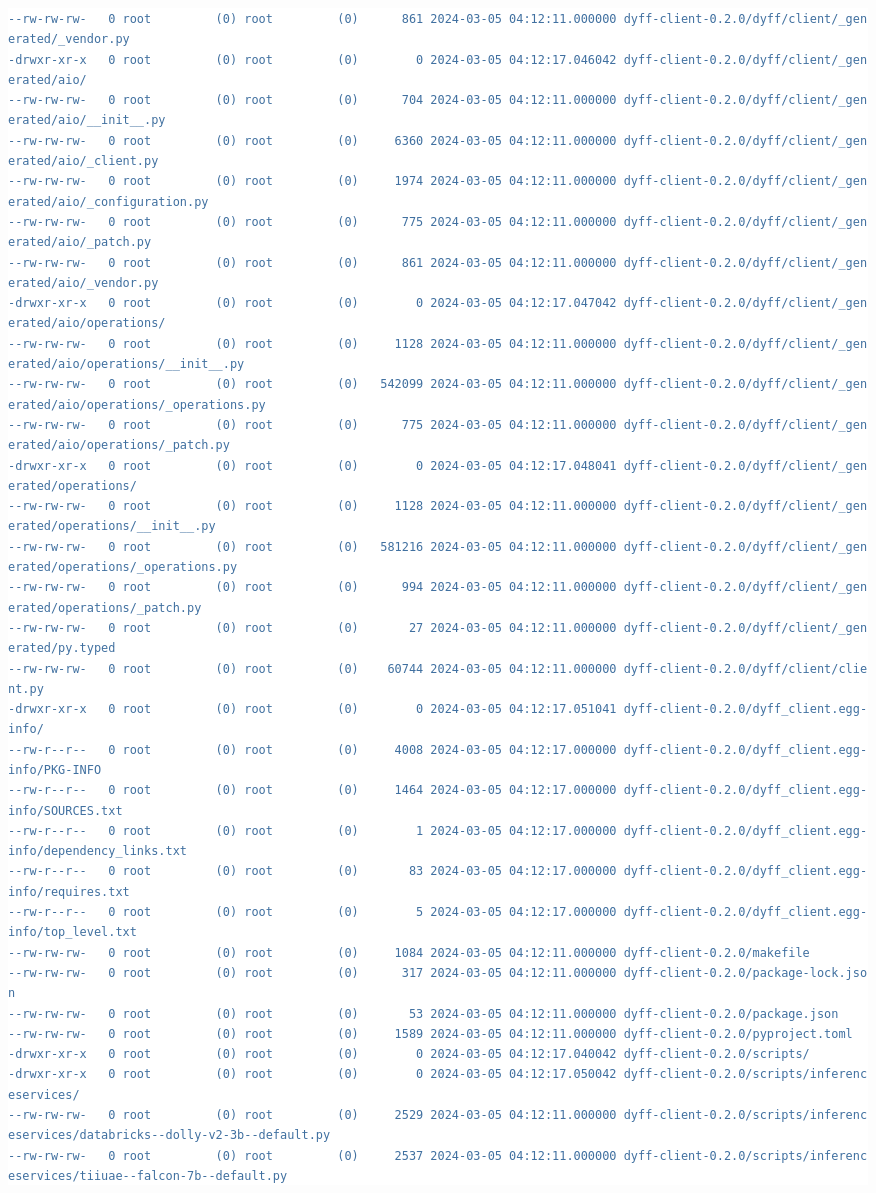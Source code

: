 ```diff
--rw-rw-rw-   0 root         (0) root         (0)      861 2024-03-05 04:12:11.000000 dyff-client-0.2.0/dyff/client/_generated/_vendor.py
-drwxr-xr-x   0 root         (0) root         (0)        0 2024-03-05 04:12:17.046042 dyff-client-0.2.0/dyff/client/_generated/aio/
--rw-rw-rw-   0 root         (0) root         (0)      704 2024-03-05 04:12:11.000000 dyff-client-0.2.0/dyff/client/_generated/aio/__init__.py
--rw-rw-rw-   0 root         (0) root         (0)     6360 2024-03-05 04:12:11.000000 dyff-client-0.2.0/dyff/client/_generated/aio/_client.py
--rw-rw-rw-   0 root         (0) root         (0)     1974 2024-03-05 04:12:11.000000 dyff-client-0.2.0/dyff/client/_generated/aio/_configuration.py
--rw-rw-rw-   0 root         (0) root         (0)      775 2024-03-05 04:12:11.000000 dyff-client-0.2.0/dyff/client/_generated/aio/_patch.py
--rw-rw-rw-   0 root         (0) root         (0)      861 2024-03-05 04:12:11.000000 dyff-client-0.2.0/dyff/client/_generated/aio/_vendor.py
-drwxr-xr-x   0 root         (0) root         (0)        0 2024-03-05 04:12:17.047042 dyff-client-0.2.0/dyff/client/_generated/aio/operations/
--rw-rw-rw-   0 root         (0) root         (0)     1128 2024-03-05 04:12:11.000000 dyff-client-0.2.0/dyff/client/_generated/aio/operations/__init__.py
--rw-rw-rw-   0 root         (0) root         (0)   542099 2024-03-05 04:12:11.000000 dyff-client-0.2.0/dyff/client/_generated/aio/operations/_operations.py
--rw-rw-rw-   0 root         (0) root         (0)      775 2024-03-05 04:12:11.000000 dyff-client-0.2.0/dyff/client/_generated/aio/operations/_patch.py
-drwxr-xr-x   0 root         (0) root         (0)        0 2024-03-05 04:12:17.048041 dyff-client-0.2.0/dyff/client/_generated/operations/
--rw-rw-rw-   0 root         (0) root         (0)     1128 2024-03-05 04:12:11.000000 dyff-client-0.2.0/dyff/client/_generated/operations/__init__.py
--rw-rw-rw-   0 root         (0) root         (0)   581216 2024-03-05 04:12:11.000000 dyff-client-0.2.0/dyff/client/_generated/operations/_operations.py
--rw-rw-rw-   0 root         (0) root         (0)      994 2024-03-05 04:12:11.000000 dyff-client-0.2.0/dyff/client/_generated/operations/_patch.py
--rw-rw-rw-   0 root         (0) root         (0)       27 2024-03-05 04:12:11.000000 dyff-client-0.2.0/dyff/client/_generated/py.typed
--rw-rw-rw-   0 root         (0) root         (0)    60744 2024-03-05 04:12:11.000000 dyff-client-0.2.0/dyff/client/client.py
-drwxr-xr-x   0 root         (0) root         (0)        0 2024-03-05 04:12:17.051041 dyff-client-0.2.0/dyff_client.egg-info/
--rw-r--r--   0 root         (0) root         (0)     4008 2024-03-05 04:12:17.000000 dyff-client-0.2.0/dyff_client.egg-info/PKG-INFO
--rw-r--r--   0 root         (0) root         (0)     1464 2024-03-05 04:12:17.000000 dyff-client-0.2.0/dyff_client.egg-info/SOURCES.txt
--rw-r--r--   0 root         (0) root         (0)        1 2024-03-05 04:12:17.000000 dyff-client-0.2.0/dyff_client.egg-info/dependency_links.txt
--rw-r--r--   0 root         (0) root         (0)       83 2024-03-05 04:12:17.000000 dyff-client-0.2.0/dyff_client.egg-info/requires.txt
--rw-r--r--   0 root         (0) root         (0)        5 2024-03-05 04:12:17.000000 dyff-client-0.2.0/dyff_client.egg-info/top_level.txt
--rw-rw-rw-   0 root         (0) root         (0)     1084 2024-03-05 04:12:11.000000 dyff-client-0.2.0/makefile
--rw-rw-rw-   0 root         (0) root         (0)      317 2024-03-05 04:12:11.000000 dyff-client-0.2.0/package-lock.json
--rw-rw-rw-   0 root         (0) root         (0)       53 2024-03-05 04:12:11.000000 dyff-client-0.2.0/package.json
--rw-rw-rw-   0 root         (0) root         (0)     1589 2024-03-05 04:12:11.000000 dyff-client-0.2.0/pyproject.toml
-drwxr-xr-x   0 root         (0) root         (0)        0 2024-03-05 04:12:17.040042 dyff-client-0.2.0/scripts/
-drwxr-xr-x   0 root         (0) root         (0)        0 2024-03-05 04:12:17.050042 dyff-client-0.2.0/scripts/inferenceservices/
--rw-rw-rw-   0 root         (0) root         (0)     2529 2024-03-05 04:12:11.000000 dyff-client-0.2.0/scripts/inferenceservices/databricks--dolly-v2-3b--default.py
--rw-rw-rw-   0 root         (0) root         (0)     2537 2024-03-05 04:12:11.000000 dyff-client-0.2.0/scripts/inferenceservices/tiiuae--falcon-7b--default.py
```